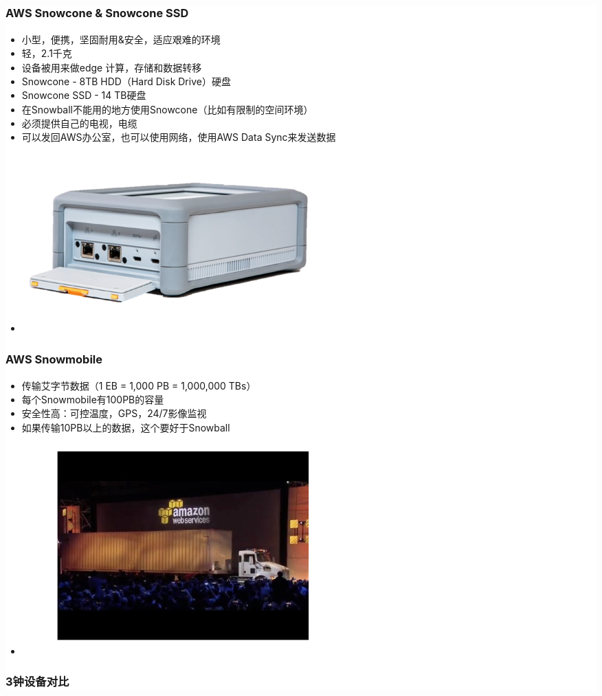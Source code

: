 ### AWS Snowcone & Snowcone SSD
- 小型，便携，坚固耐用&安全，适应艰难的环境
- 轻，2.1千克
- 设备被用来做edge 计算，存储和数据转移
- Snowcone - 8TB HDD（Hard Disk Drive）硬盘
- Snowcone SSD - 14 TB硬盘
- 在Snowball不能用的地方使用Snowcone（比如有限制的空间环境）
- 必须提供自己的电视，电缆
- 可以发回AWS办公室，也可以使用网络，使用AWS Data Sync来发送数据
- ![img_5.png](storageextras/img_5.png)

### AWS Snowmobile
- 传输艾字节数据（1 EB = 1,000 PB = 1,000,000 TBs）
- 每个Snowmobile有100PB的容量
- 安全性高：可控温度，GPS，24/7影像监视
- 如果传输10PB以上的数据，这个要好于Snowball
- ![img_6.png](storageextras/img_6.png)

### 3钟设备对比